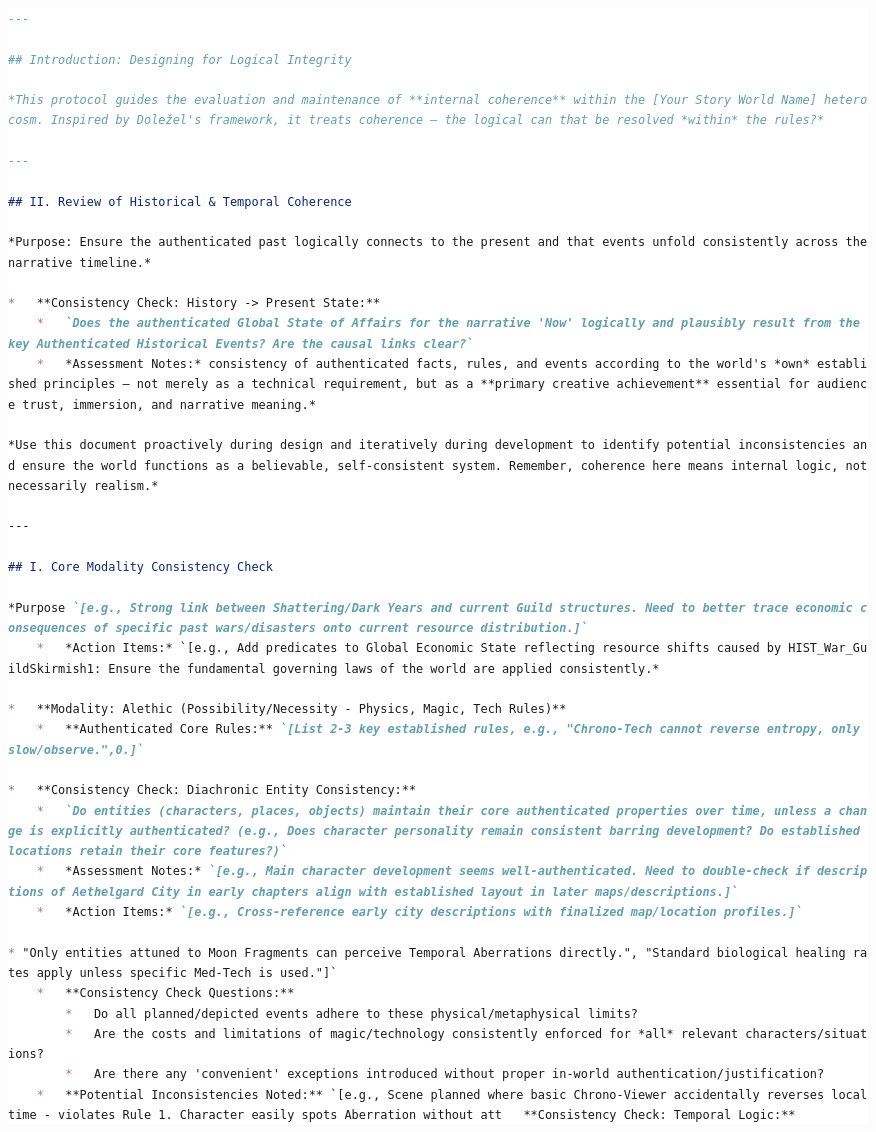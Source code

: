 ```markdown
---

## Introduction: Designing for Logical Integrity

*This protocol guides the evaluation and maintenance of **internal coherence** within the [Your Story World Name] heterocosm. Inspired by Doležel's framework, it treats coherence – the logical can that be resolved *within* the rules?*

---

## II. Review of Historical & Temporal Coherence

*Purpose: Ensure the authenticated past logically connects to the present and that events unfold consistently across the narrative timeline.*

*   **Consistency Check: History -> Present State:**
    *   `Does the authenticated Global State of Affairs for the narrative 'Now' logically and plausibly result from the key Authenticated Historical Events? Are the causal links clear?`
    *   *Assessment Notes:* consistency of authenticated facts, rules, and events according to the world's *own* established principles – not merely as a technical requirement, but as a **primary creative achievement** essential for audience trust, immersion, and narrative meaning.*

*Use this document proactively during design and iteratively during development to identify potential inconsistencies and ensure the world functions as a believable, self-consistent system. Remember, coherence here means internal logic, not necessarily realism.*

---

## I. Core Modality Consistency Check

*Purpose `[e.g., Strong link between Shattering/Dark Years and current Guild structures. Need to better trace economic consequences of specific past wars/disasters onto current resource distribution.]`
    *   *Action Items:* `[e.g., Add predicates to Global Economic State reflecting resource shifts caused by HIST_War_GuildSkirmish1: Ensure the fundamental governing laws of the world are applied consistently.*

*   **Modality: Alethic (Possibility/Necessity - Physics, Magic, Tech Rules)**
    *   **Authenticated Core Rules:** `[List 2-3 key established rules, e.g., "Chrono-Tech cannot reverse entropy, only slow/observe.",0.]`

*   **Consistency Check: Diachronic Entity Consistency:**
    *   `Do entities (characters, places, objects) maintain their core authenticated properties over time, unless a change is explicitly authenticated? (e.g., Does character personality remain consistent barring development? Do established locations retain their core features?)`
    *   *Assessment Notes:* `[e.g., Main character development seems well-authenticated. Need to double-check if descriptions of Aethelgard City in early chapters align with established layout in later maps/descriptions.]`
    *   *Action Items:* `[e.g., Cross-reference early city descriptions with finalized map/location profiles.]`

* "Only entities attuned to Moon Fragments can perceive Temporal Aberrations directly.", "Standard biological healing rates apply unless specific Med-Tech is used."]`
    *   **Consistency Check Questions:**
        *   Do all planned/depicted events adhere to these physical/metaphysical limits?
        *   Are the costs and limitations of magic/technology consistently enforced for *all* relevant characters/situations?
        *   Are there any 'convenient' exceptions introduced without proper in-world authentication/justification?
    *   **Potential Inconsistencies Noted:** `[e.g., Scene planned where basic Chrono-Viewer accidentally reverses local time - violates Rule 1. Character easily spots Aberration without att   **Consistency Check: Temporal Logic:**
```